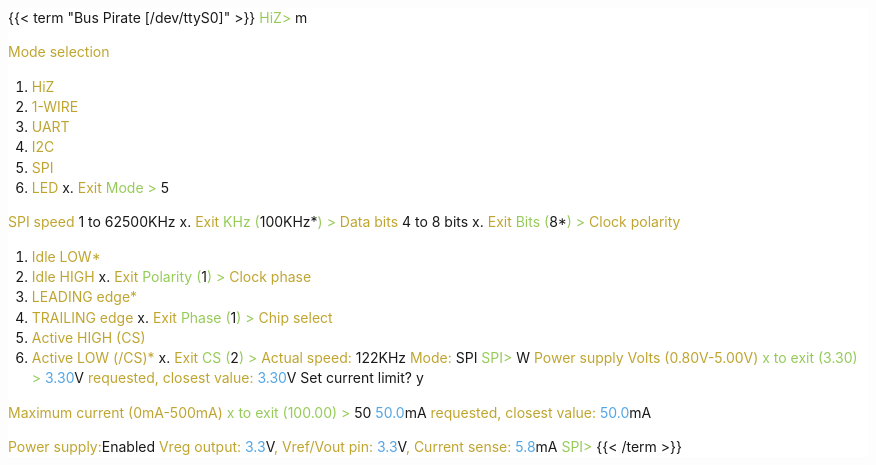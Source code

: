 {{< term "Bus Pirate [/dev/ttyS0]" >}}
<span style="color:#96cb59">HiZ></span> m

<span style="color:#bfa530">Mode selection</span>
 1. <span style="color:#bfa530">HiZ</span>
 2. <span style="color:#bfa530">1-WIRE</span>
 3. <span style="color:#bfa530">UART</span>
 4. <span style="color:#bfa530">I2C</span>
 5. <span style="color:#bfa530">SPI</span>
 6. <span style="color:#bfa530">LED</span>
 x. <span style="color:#bfa530">Exit</span>
<span style="color:#96cb59">Mode ></span> 5

<span style="color:#bfa530">SPI speed</span>
 1 to 62500KHz
 x. <span style="color:#bfa530">Exit</span>
<span style="color:#96cb59">KHz (</span>100KHz*<span style="color:#96cb59">) ></span> 
<span style="color:#bfa530">Data bits</span>
 4 to 8 bits
 x. <span style="color:#bfa530">Exit</span>
<span style="color:#96cb59">Bits (</span>8*<span style="color:#96cb59">) ></span> 
<span style="color:#bfa530">Clock polarity</span>
 1. <span style="color:#bfa530">Idle LOW*</span>
 2. <span style="color:#bfa530">Idle HIGH</span>
 x. <span style="color:#bfa530">Exit</span>
<span style="color:#96cb59">Polarity (</span>1<span style="color:#96cb59">) ></span> 
<span style="color:#bfa530">Clock phase</span>
 1. <span style="color:#bfa530">LEADING edge*</span>
 2. <span style="color:#bfa530">TRAILING edge</span>
 x. <span style="color:#bfa530">Exit</span>
<span style="color:#96cb59">Phase (</span>1<span style="color:#96cb59">) ></span> 
<span style="color:#bfa530">Chip select</span>
 1. <span style="color:#bfa530">Active HIGH (CS)</span>
 2. <span style="color:#bfa530">Active LOW (/CS)*</span>
 x. <span style="color:#bfa530">Exit</span>
<span style="color:#96cb59">CS (</span>2<span style="color:#96cb59">) ></span> 
<span style="color:#bfa530">Actual speed:</span> 122KHz
<span style="color:#bfa530">Mode:</span> SPI
<span style="color:#96cb59">SPI></span> W
<span style="color:#bfa530">Power supply
Volts (0.80V-5.00V)</span>
<span style="color:#96cb59">x to exit (3.30) ></span> 
<span style="color:#53a6e6">3.30</span>V<span style="color:#bfa530"> requested, closest value: <span style="color:#53a6e6">3.30</span></span>V
Set current limit?
y

<span style="color:#bfa530">Maximum current (0mA-500mA)</span>
<span style="color:#96cb59">x to exit (100.00) ></span> 50
<span style="color:#53a6e6">50.0</span>mA<span style="color:#bfa530"> requested, closest value: <span style="color:#53a6e6">50.0</span></span>mA

<span style="color:#bfa530">Power supply:</span>Enabled
<span style="color:#bfa530">
Vreg output: <span style="color:#53a6e6">3.3</span></span>V<span style="color:#bfa530">, Vref/Vout pin: <span style="color:#53a6e6">3.3</span></span>V<span style="color:#bfa530">, Current sense: <span style="color:#53a6e6">5.8</span></span>mA<span style="color:#bfa530">
</span>
<span style="color:#96cb59">SPI></span> 
{{< /term >}}

